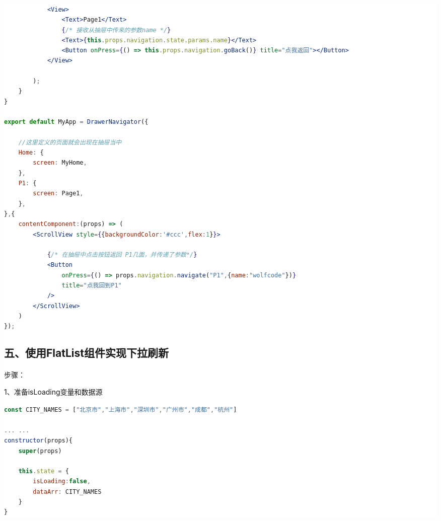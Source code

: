 ```jsx
            <View>
                <Text>Page1</Text>
                {/* 接收从抽屉中传来的参数name */}
                <Text>{this.props.navigation.state.params.name}</Text> 
                <Button onPress={() => this.props.navigation.goBack()} title="点我返回"></Button>
            </View>
            
        );
    }
}

export default MyApp = DrawerNavigator({

    //这里定义的页面就会出现在抽屉当中
    Home: {
        screen: MyHome,
    },
    P1: {
        screen: Page1,
    },
},{
    contentComponent:(props) => (
        <ScrollView style={{backgroundColor:'#ccc',flex:1}}>
            
            {/* 在抽屉中点击按钮返回 P1几面，并传递了参数*/}
            <Button
                onPress={() => props.navigation.navigate("P1",{name:"wolfcode"})}
                title="点我回到P1"
            />
        </ScrollView>
    )
});
```

## 五、使用FlatList组件实现下拉刷新

步骤：

1、准备isLoading变量和数据源

```js
const CITY_NAMES = ["北京市","上海市","深圳市","广州市","成都","杭州"]

... ...
constructor(props){
    super(props)

    this.state = {
        isLoading:false,
        dataArr: CITY_NAMES
    }
}
```

